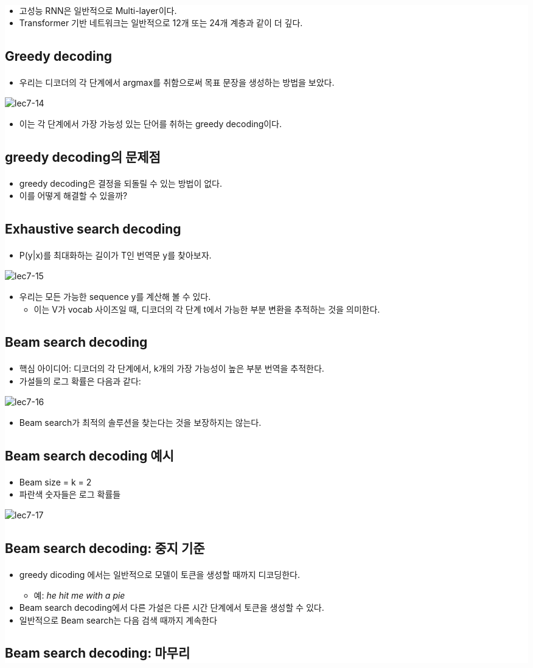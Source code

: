 - 고성능 RNN은 일반적으로 Multi-layer이다.
- Transformer 기반 네트워크는 일반적으로 12개 또는 24개 계층과 같이 더 깊다.

## **Greedy decoding**

- 우리는 디코더의 각 단계에서 argmax를 취함으로써 목표 문장을 생성하는 방법을 보았다.

<img src="../assets/lec7-14.png" alt="lec7-14"/>

- 이는 각 단계에서 가장 가능성 있는 단어를 취하는 greedy decoding이다.

## **greedy decoding의 문제점**

- greedy decoding은 결정을 되돌릴 수 있는 방법이 없다.
- 이를 어떻게 해결할 수 있을까?

## **Exhaustive search decoding**

- P(y|x)를 최대화하는 길이가 T인 번역문 y를 찾아보자.

<img src="../assets/lec7-15.png" alt="lec7-15"/>

- 우리는 모든 가능한 sequence y를 계산해 볼 수 있다.
  - 이는 V가 vocab 사이즈일 때, 디코더의 각 단계 t에서 가능한 부분 변환을 추적하는 것을 의미한다.

## **Beam search decoding**

- 핵심 아이디어: 디코더의 각 단계에서, k개의 가장 가능성이 높은 부분 번역을 추적한다.
- 가설들의 로그 확률은 다음과 같다:

<img src="../assets/lec7-16.png" alt="lec7-16"/>

- Beam search가 최적의 솔루션을 찾는다는 것을 보장하지는 않는다.

## **Beam search decoding 예시**

- Beam size = k = 2
- 파란색 숫자들은 로그 확률들

<img src="../assets/lec7-17.png" alt="lec7-17"/>

## **Beam search decoding: 중지 기준**

- greedy dicoding 에서는 일반적으로 모델이 <END> 토큰을 생성할 때까지 디코딩한다.
  - 예: <END>_he hit me with a pie_<END>
- Beam search decoding에서 다른 가설은 다른 시간 단계에서 <END>토큰을 생성할 수 있다.
- 일반적으로 Beam search는 다음 검색 때까지 계속한다

## **Beam search decoding: 마무리**
